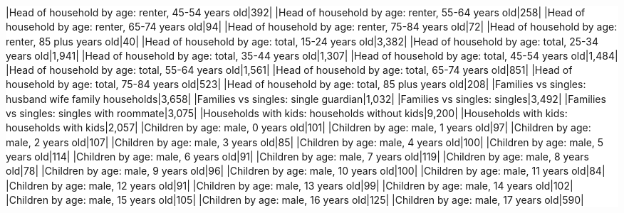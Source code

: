 |Head of household by age: renter, 45-54 years old|392|
|Head of household by age: renter, 55-64 years old|258|
|Head of household by age: renter, 65-74 years old|94|
|Head of household by age: renter, 75-84 years old|72|
|Head of household by age: renter, 85 plus years old|40|
|Head of household by age: total, 15-24 years old|3,382|
|Head of household by age: total, 25-34 years old|1,941|
|Head of household by age: total, 35-44 years old|1,307|
|Head of household by age: total, 45-54 years old|1,484|
|Head of household by age: total, 55-64 years old|1,561|
|Head of household by age: total, 65-74 years old|851|
|Head of household by age: total, 75-84 years old|523|
|Head of household by age: total, 85 plus years old|208|
|Families vs singles: husband wife family households|3,658|
|Families vs singles: single guardian|1,032|
|Families vs singles: singles|3,492|
|Families vs singles: singles with roommate|3,075|
|Households with kids: households without kids|9,200|
|Households with kids: households with kids|2,057|
|Children by age: male, 0 years old|101|
|Children by age: male, 1 years old|97|
|Children by age: male, 2 years old|107|
|Children by age: male, 3 years old|85|
|Children by age: male, 4 years old|100|
|Children by age: male, 5 years old|114|
|Children by age: male, 6 years old|91|
|Children by age: male, 7 years old|119|
|Children by age: male, 8 years old|78|
|Children by age: male, 9 years old|96|
|Children by age: male, 10 years old|100|
|Children by age: male, 11 years old|84|
|Children by age: male, 12 years old|91|
|Children by age: male, 13 years old|99|
|Children by age: male, 14 years old|102|
|Children by age: male, 15 years old|105|
|Children by age: male, 16 years old|125|
|Children by age: male, 17 years old|590|